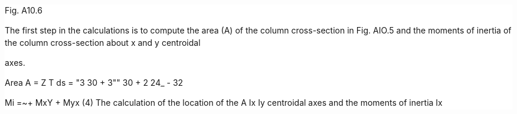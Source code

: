 Fig. A10.6



The first step in the calculations is to
compute the area (A) of the column cross-section
in Fig. AIO.5 and the moments of inertia of the
column cross-section about x and y centroidal

axes.


Area A = Z T ds = "3 30 + 3"" 30 + 2 24_   - 32



Mi =~+ MxY + Myx (4) The calculation of the location of the
A Ix Iy centroidal axes and the moments of inertia Ix

